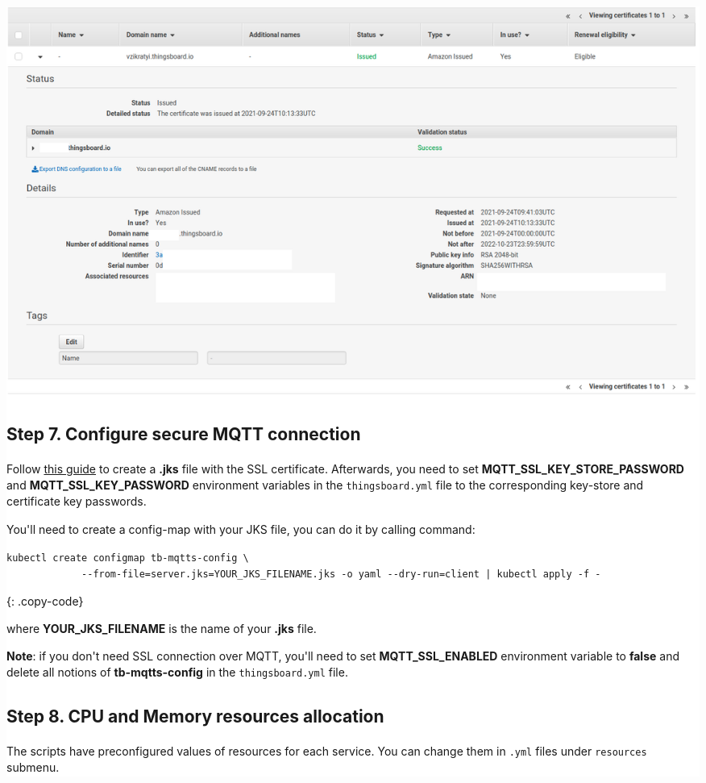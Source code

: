 ![image](/images/install/cloud/aws-certificate-arn.png)
 
## Step 7. Configure secure MQTT connection

Follow [this guide](/docs/user-guide/mqtt-over-ssl/) to create a **.jks** file with the SSL certificate.
Afterwards, you need to set **MQTT_SSL_KEY_STORE_PASSWORD** and **MQTT_SSL_KEY_PASSWORD** environment variables in the `thingsboard.yml` file
to the corresponding key-store and certificate key passwords.

You'll need to create a config-map with your JKS file, you can do it by calling command:

```
kubectl create configmap tb-mqtts-config \
             --from-file=server.jks=YOUR_JKS_FILENAME.jks -o yaml --dry-run=client | kubectl apply -f -
```
{: .copy-code}

where **YOUR_JKS_FILENAME** is the name of your **.jks** file.

**Note**: if you don't need SSL connection over MQTT, you'll need to set **MQTT_SSL_ENABLED** environment variable to **false**
and delete all notions of **tb-mqtts-config** in the `thingsboard.yml` file.

## Step 8. CPU and Memory resources allocation

The scripts have preconfigured values of resources for each service. You can change them in `.yml` files under `resources` submenu.
